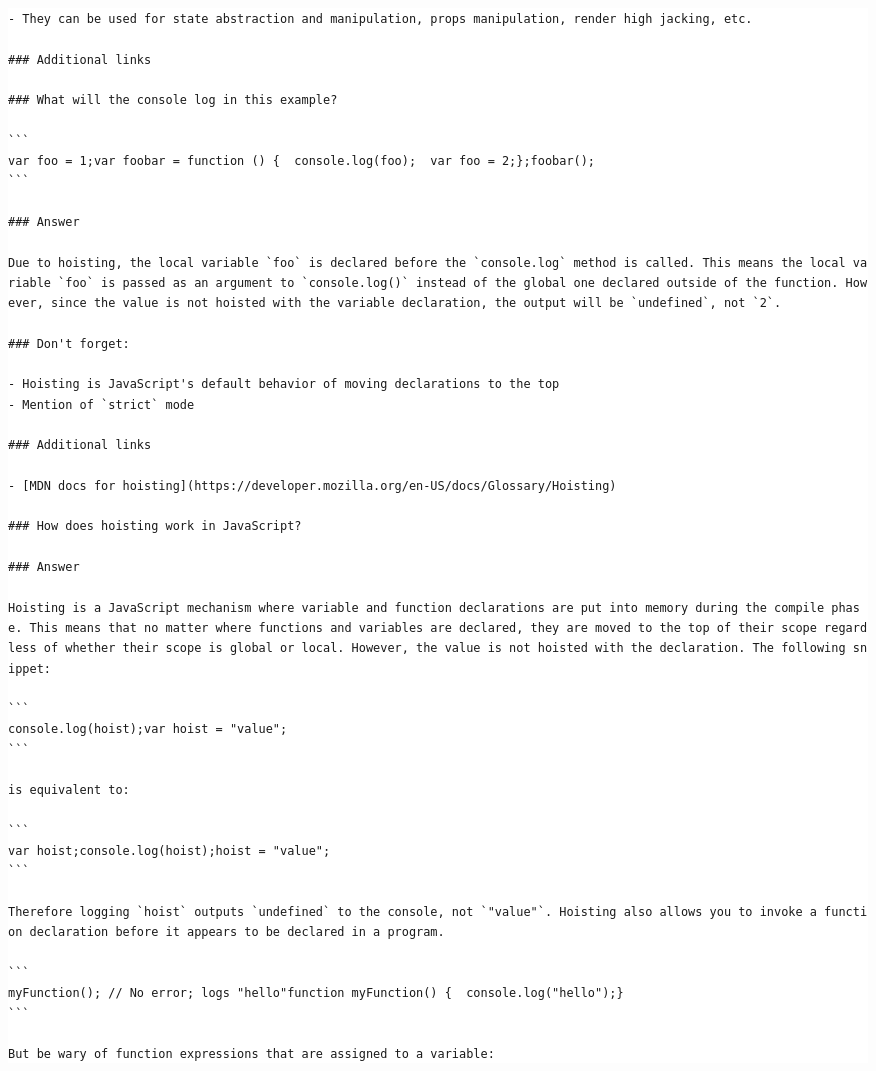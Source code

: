     - They can be used for state abstraction and manipulation, props manipulation, render high jacking, etc.
    
    ### Additional links
    
    ### What will the console log in this example?
    
    ```
    var foo = 1;var foobar = function () {  console.log(foo);  var foo = 2;};foobar();
    ```
    
    ### Answer
    
    Due to hoisting, the local variable `foo` is declared before the `console.log` method is called. This means the local variable `foo` is passed as an argument to `console.log()` instead of the global one declared outside of the function. However, since the value is not hoisted with the variable declaration, the output will be `undefined`, not `2`.
    
    ### Don't forget:
    
    - Hoisting is JavaScript's default behavior of moving declarations to the top
    - Mention of `strict` mode
    
    ### Additional links
    
    - [MDN docs for hoisting](https://developer.mozilla.org/en-US/docs/Glossary/Hoisting)
    
    ### How does hoisting work in JavaScript?
    
    ### Answer
    
    Hoisting is a JavaScript mechanism where variable and function declarations are put into memory during the compile phase. This means that no matter where functions and variables are declared, they are moved to the top of their scope regardless of whether their scope is global or local. However, the value is not hoisted with the declaration. The following snippet:
    
    ```
    console.log(hoist);var hoist = "value";
    ```
    
    is equivalent to:
    
    ```
    var hoist;console.log(hoist);hoist = "value";
    ```
    
    Therefore logging `hoist` outputs `undefined` to the console, not `"value"`. Hoisting also allows you to invoke a function declaration before it appears to be declared in a program.
    
    ```
    myFunction(); // No error; logs "hello"function myFunction() {  console.log("hello");}
    ```
    
    But be wary of function expressions that are assigned to a variable:
    